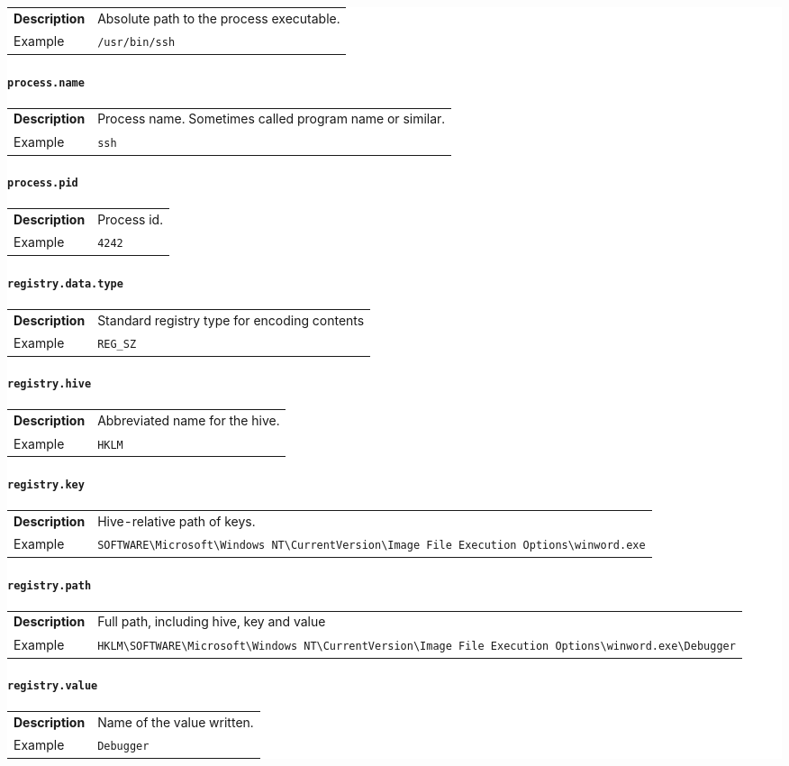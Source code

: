 <table>
<tr><td><strong>Description</strong></td><td>Absolute path to the process executable.</td></tr>
<tr><td>Example</td><td><code>/usr/bin/ssh</code></td></tr>
</table>

#### `process.name`

<table>
<tr><td><strong>Description</strong></td><td>Process name.  Sometimes called program name or similar.</td></tr>
<tr><td>Example</td><td><code>ssh</code></td></tr>
</table>

#### `process.pid`

<table>
<tr><td><strong>Description</strong></td><td>Process id.</td></tr>
<tr><td>Example</td><td><code>4242</code></td></tr>
</table>

#### `registry.data.type`

<table>
<tr><td><strong>Description</strong></td><td>Standard registry type for encoding contents</td></tr>
<tr><td>Example</td><td><code>REG_SZ</code></td></tr>
</table>

#### `registry.hive`

<table>
<tr><td><strong>Description</strong></td><td>Abbreviated name for the hive.</td></tr>
<tr><td>Example</td><td><code>HKLM</code></td></tr>
</table>

#### `registry.key`

<table>
<tr><td><strong>Description</strong></td><td>Hive-relative path of keys.</td></tr>
<tr><td>Example</td><td><code>SOFTWARE\Microsoft\Windows NT\CurrentVersion\Image File Execution Options\winword.exe</code></td></tr>
</table>

#### `registry.path`

<table>
<tr><td><strong>Description</strong></td><td>Full path, including hive, key and value</td></tr>
<tr><td>Example</td><td><code>HKLM\SOFTWARE\Microsoft\Windows NT\CurrentVersion\Image File Execution Options\winword.exe\Debugger</code></td></tr>
</table>

#### `registry.value`

<table>
<tr><td><strong>Description</strong></td><td>Name of the value written.</td></tr>
<tr><td>Example</td><td><code>Debugger</code></td></tr>
</table>
